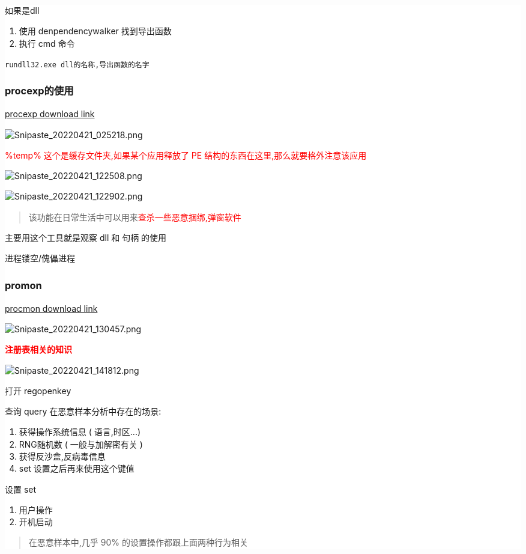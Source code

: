 如果是dll
1. 使用 denpendencywalker 找到导出函数
2. 执行 cmd 命令
```cmd
rundll32.exe dll的名称,导出函数的名字

```

### procexp的使用
[procexp download link](https://docs.microsoft.com/en-us/sysinternals/downloads/process-explorer)

![Snipaste_20220421_025218.png](http://zhouhao-blog.oss-cn-shanghai.aliyuncs.com/articles/7c0575e86c445c2b1129e9542f9f7e8b.png)



<font color=red>%temp%  这个是缓存文件夹,如果某个应用释放了 PE 结构的东西在这里,那么就要格外注意该应用</font>



![Snipaste_20220421_122508.png](http://zhouhao-blog.oss-cn-shanghai.aliyuncs.com/articles/0d806801d72f6460daafc9ec681c85a9.png)



![Snipaste_20220421_122902.png](http://zhouhao-blog.oss-cn-shanghai.aliyuncs.com/articles/8b42cb9e7f95009285f004498df32084.png)

> 该功能在日常生活中可以用来<font color=red>查杀一些恶意捆绑,弹窗软件</font>


主要用这个工具就是观察 dll 和 句柄 的使用

进程镂空/傀儡进程

### promon

[procmon download link](https://docs.microsoft.com/en-us/sysinternals/downloads/procmon)

![Snipaste_20220421_130457.png](http://zhouhao-blog.oss-cn-shanghai.aliyuncs.com/articles/c7a85b70ef2ce614500fe9ff940931f9.png)


**<font color=red>注册表相关的知识</font>**

![Snipaste_20220421_141812.png](http://zhouhao-blog.oss-cn-shanghai.aliyuncs.com/articles/f8683ad3b7f5d80980abaf7a2201cae8.png)

打开
regopenkey

查询
query
在恶意样本分析中存在的场景:
1. 获得操作系统信息 ( 语言,时区...)
2. RNG随机数 ( 一般与加解密有关 )
3. 获得反沙盒,反病毒信息
4. set 设置之后再来使用这个键值

设置
set
1. 用户操作
2. 开机启动 
> 在恶意样本中,几乎 90% 的设置操作都跟上面两种行为相关 
